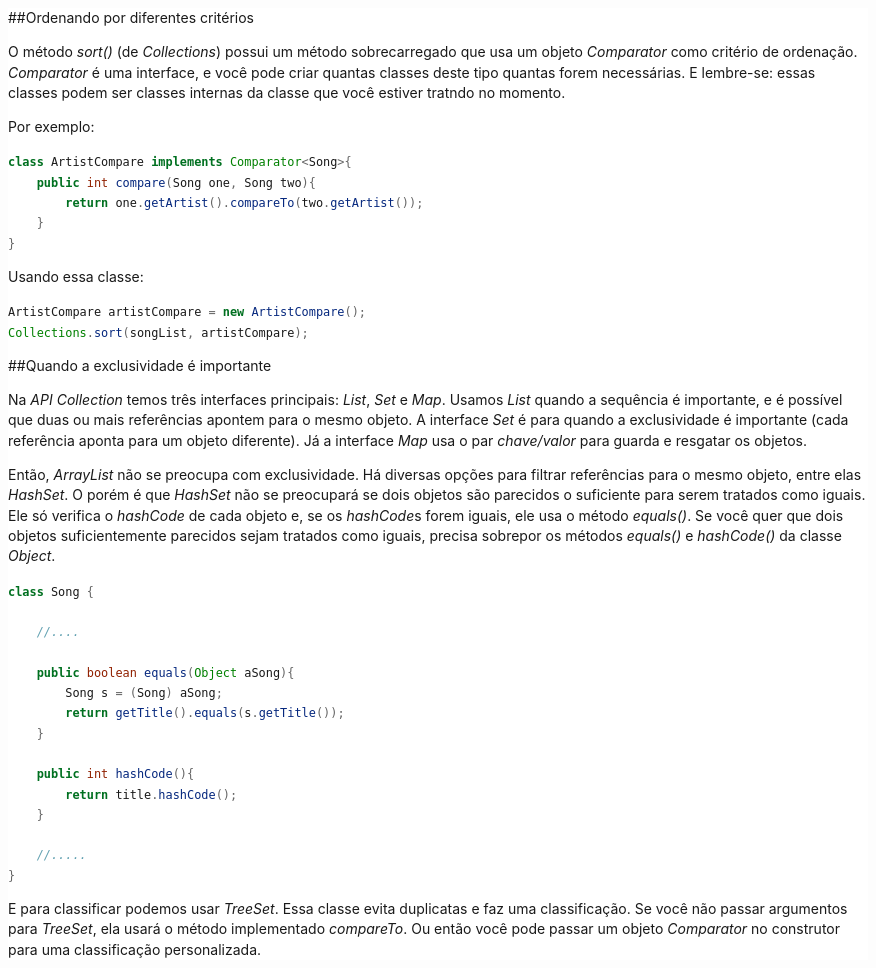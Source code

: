 ##Ordenando por diferentes critérios

O método *sort()* (de *Collections*) possui um método sobrecarregado que usa um objeto *Comparator* como critério de ordenação. *Comparator* é uma interface, e você pode criar quantas classes deste tipo quantas forem necessárias. E lembre-se: essas classes podem ser classes internas da classe que você estiver tratndo no momento.

Por exemplo:

```java
class ArtistCompare implements Comparator<Song>{
    public int compare(Song one, Song two){
        return one.getArtist().compareTo(two.getArtist());
    }
}
```

Usando essa classe:

```java
ArtistCompare artistCompare = new ArtistCompare();
Collections.sort(songList, artistCompare);
```

##Quando a exclusividade é importante

Na *API* *Collection* temos três interfaces principais: *List*, *Set* e *Map*. Usamos *List* quando a sequência é importante, e é possível que duas ou mais referências apontem para o mesmo objeto. A interface *Set* é para quando a exclusividade é importante (cada referência aponta para um objeto diferente). Já a interface *Map* usa o par *chave/valor* para guarda e resgatar os objetos.

Então, *ArrayList* não se preocupa com exclusividade. Há diversas opções para filtrar referências para o mesmo objeto, entre elas *HashSet*. O porém é que *HashSet* não se preocupará se dois objetos são parecidos o suficiente para serem tratados como iguais. Ele só verifica o *hashCode* de cada objeto e, se os *hashCode*s forem iguais, ele usa o método *equals()*. Se você quer que dois objetos suficientemente parecidos sejam tratados como iguais, precisa sobrepor os métodos *equals()* e *hashCode()* da classe *Object*.

```java
class Song {
    
    //....
    
    public boolean equals(Object aSong){
        Song s = (Song) aSong;
        return getTitle().equals(s.getTitle());
    }
    
    public int hashCode(){
        return title.hashCode();
    }
    
    //.....
}
```

E para classificar podemos usar *TreeSet*. Essa classe evita duplicatas e faz uma classificação. Se você não passar argumentos para *TreeSet*, ela usará o método implementado *compareTo*. Ou então você pode passar um objeto *Comparator* no construtor para uma classificação personalizada.
